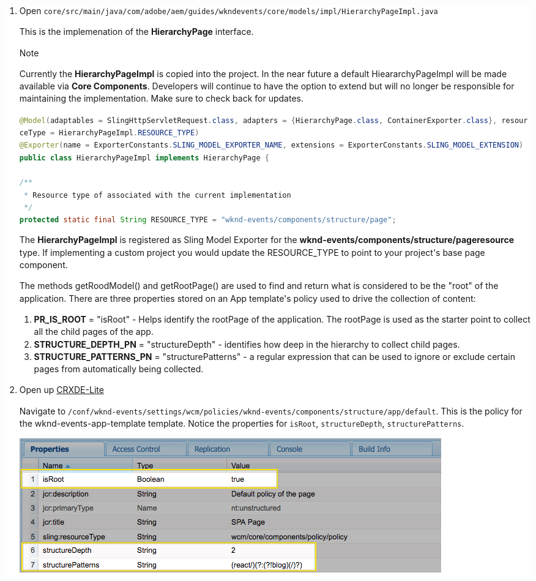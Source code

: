 1. Open `core/src/main/java/com/adobe/aem/guides/wkndevents/core/models/impl/HierarchyPageImpl.java`

   This is the implemenation of the **HierarchyPage** interface.

   >[!NOTE]
   >
   >Currently the **HierarchyPageImpl** is copied into the project. In the near future a default HieararchyPageImpl will be made available via **Core Components**. Developers will continue to have the option to extend but will no longer be responsible for maintaining the implementation. Make sure to check back for updates.

   ```java
   @Model(adaptables = SlingHttpServletRequest.class, adapters = {HierarchyPage.class, ContainerExporter.class}, resourceType = HierarchyPageImpl.RESOURCE_TYPE)
   @Exporter(name = ExporterConstants.SLING_MODEL_EXPORTER_NAME, extensions = ExporterConstants.SLING_MODEL_EXTENSION)
   public class HierarchyPageImpl implements HierarchyPage {
   
   /**
    * Resource type of associated with the current implementation
    */
   protected static final String RESOURCE_TYPE = "wknd-events/components/structure/page";
   ```

   The **HierarchyPageImpl** is registered as Sling Model Exporter for the **wknd-events/components/structure/pageresource** type. If implementing a custom project you would update the RESOURCE_TYPE to point to your project's base page component.

   The methods getRoodModel() and getRootPage() are used to find and return what is considered to be the "root" of the application. There are three properties stored on an App template's policy used to drive the collection of content:

    1. **PR_IS_ROOT** = "isRoot" - Helps identify the rootPage of the application. The rootPage is used as the starter point to collect all the child pages of the app.
    1. **STRUCTURE_DEPTH_PN** = "structureDepth" - identifies how deep in the hierarchy to collect child pages.
    1. **STRUCTURE_PATTERNS_PN** = "structurePatterns" - a regular expression that can be used to ignore or exclude certain pages from automatically being collected.

1. Open up [CRXDE-Lite](http://localhost:4502/crx/de/index.jsp#/conf/wknd-events/settings/wcm/policies/wknd-events/components/structure/app/default)

   Navigate to `/conf/wknd-events/settings/wcm/policies/wknd-events/components/structure/app/default`. This is the policy for the wknd-events-app-template template. Notice the properties for `isRoot`, `structureDepth`, `structurePatterns`.

   ![](assets/app-template-policy.png)
